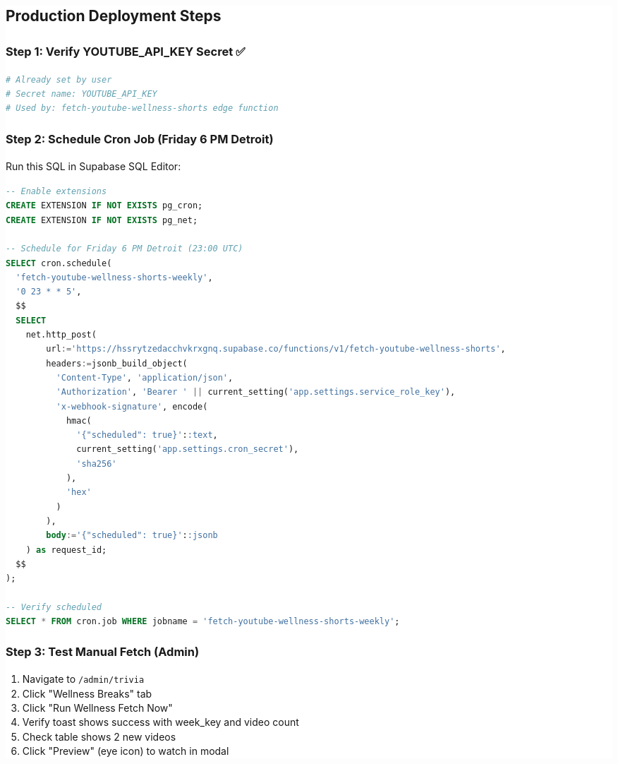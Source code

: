
## Production Deployment Steps

### Step 1: Verify YOUTUBE_API_KEY Secret ✅
```bash
# Already set by user
# Secret name: YOUTUBE_API_KEY
# Used by: fetch-youtube-wellness-shorts edge function
```

### Step 2: Schedule Cron Job (Friday 6 PM Detroit)
Run this SQL in Supabase SQL Editor:

```sql
-- Enable extensions
CREATE EXTENSION IF NOT EXISTS pg_cron;
CREATE EXTENSION IF NOT EXISTS pg_net;

-- Schedule for Friday 6 PM Detroit (23:00 UTC)
SELECT cron.schedule(
  'fetch-youtube-wellness-shorts-weekly',
  '0 23 * * 5',
  $$
  SELECT
    net.http_post(
        url:='https://hssrytzedacchvkrxgnq.supabase.co/functions/v1/fetch-youtube-wellness-shorts',
        headers:=jsonb_build_object(
          'Content-Type', 'application/json',
          'Authorization', 'Bearer ' || current_setting('app.settings.service_role_key'),
          'x-webhook-signature', encode(
            hmac(
              '{"scheduled": true}'::text,
              current_setting('app.settings.cron_secret'),
              'sha256'
            ),
            'hex'
          )
        ),
        body:='{"scheduled": true}'::jsonb
    ) as request_id;
  $$
);

-- Verify scheduled
SELECT * FROM cron.job WHERE jobname = 'fetch-youtube-wellness-shorts-weekly';
```

### Step 3: Test Manual Fetch (Admin)
1. Navigate to `/admin/trivia`
2. Click "Wellness Breaks" tab
3. Click "Run Wellness Fetch Now"
4. Verify toast shows success with week_key and video count
5. Check table shows 2 new videos
6. Click "Preview" (eye icon) to watch in modal
